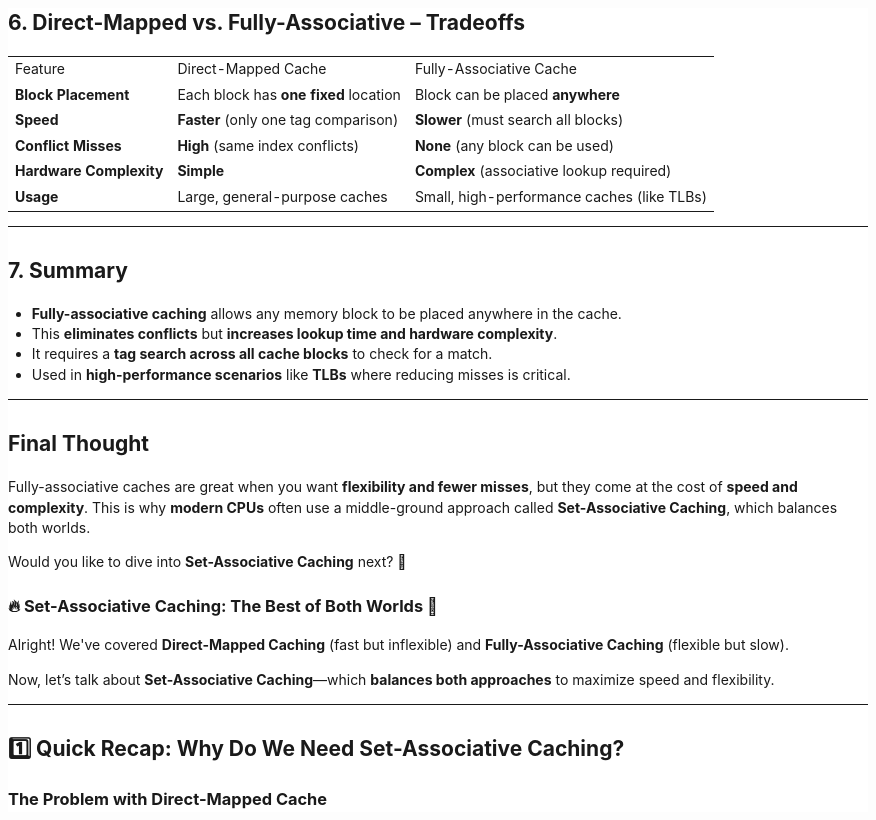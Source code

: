 
## **6. Direct-Mapped vs. Fully-Associative – Tradeoffs**

|   |   |   |
|---|---|---|
|Feature|Direct-Mapped Cache|Fully-Associative Cache|
|**Block Placement**|Each block has **one fixed** location|Block can be placed **anywhere**|
|**Speed**|**Faster** (only one tag comparison)|**Slower** (must search all blocks)|
|**Conflict Misses**|**High** (same index conflicts)|**None** (any block can be used)|
|**Hardware Complexity**|**Simple**|**Complex** (associative lookup required)|
|**Usage**|Large, general-purpose caches|Small, high-performance caches (like TLBs)|

---

## **7. Summary**

- **Fully-associative caching** allows any memory block to be placed anywhere in the cache.
- This **eliminates conflicts** but **increases lookup time and hardware complexity**.
- It requires a **tag search across all cache blocks** to check for a match.
- Used in **high-performance scenarios** like **TLBs** where reducing misses is critical.

---

## **Final Thought**

Fully-associative caches are great when you want **flexibility and fewer misses**, but they come at the cost of **speed and complexity**. This is why **modern CPUs** often use a middle-ground approach called **Set-Associative Caching**, which balances both worlds.

Would you like to dive into **Set-Associative Caching** next? 🚀

  

  

### **🔥 Set-Associative Caching: The Best of Both Worlds 🚀**

Alright! We've covered **Direct-Mapped Caching** (fast but inflexible) and **Fully-Associative Caching** (flexible but slow).

Now, let’s talk about **Set-Associative Caching**—which **balances both approaches** to maximize speed and flexibility.

---

## **1️⃣ Quick Recap: Why Do We Need Set-Associative Caching?**

### **The Problem with Direct-Mapped Cache**

